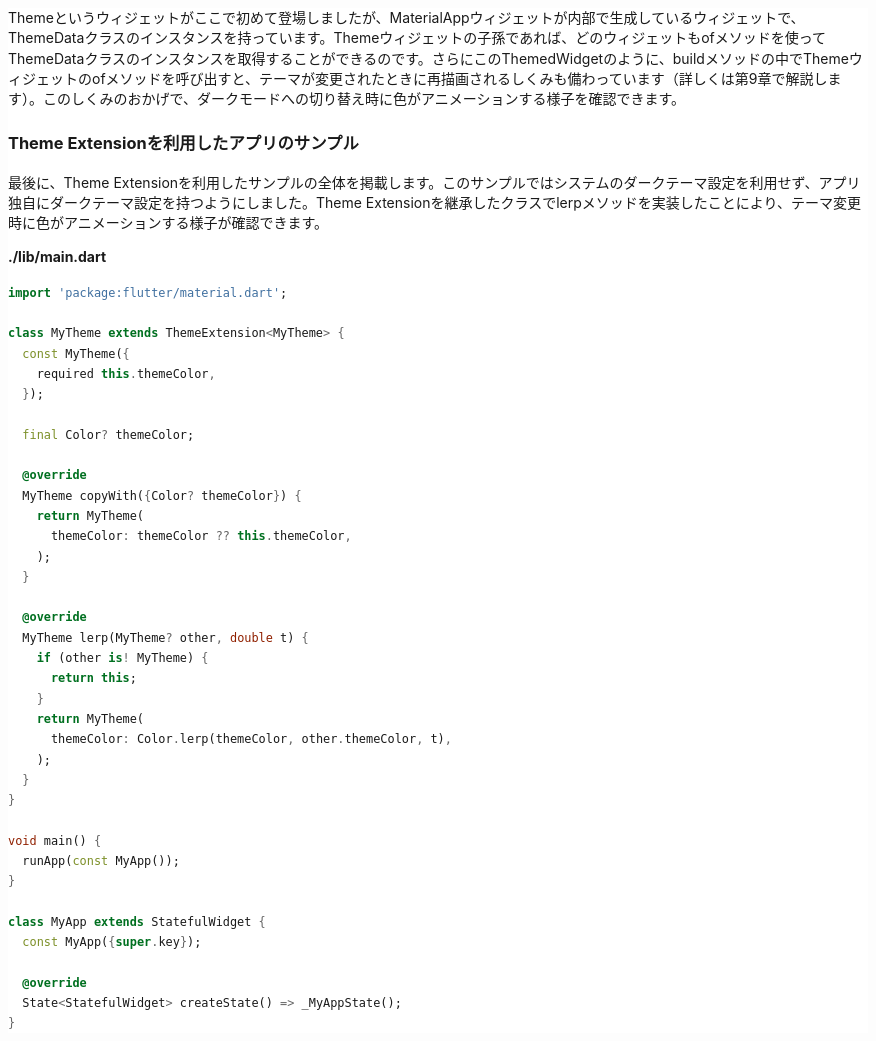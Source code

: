 Themeというウィジェットがここで初めて登場しましたが、MaterialAppウィジェットが内部で生成しているウィジェットで、ThemeDataクラスのインスタンスを持っています。Themeウィジェットの子孫であれば、どのウィジェットもofメソッドを使ってThemeDataクラスのインスタンスを取得することができるのです。さらにこのThemedWidgetのように、buildメソッドの中でThemeウィジェットのofメソッドを呼び出すと、テーマが変更されたときに再描画されるしくみも備わっています（詳しくは第9章で解説します）。このしくみのおかげで、ダークモードへの切り替え時に色がアニメーションする様子を確認できます。

### Theme Extensionを利用したアプリのサンプル

最後に、Theme Extensionを利用したサンプルの全体を掲載します。このサンプルではシステムのダークテーマ設定を利用せず、アプリ独自にダークテーマ設定を持つようにしました。Theme Extensionを継承したクラスでlerpメソッドを実装したことにより、テーマ変更時に色がアニメーションする様子が確認できます。

**./lib/main.dart**
```dart
import 'package:flutter/material.dart';

class MyTheme extends ThemeExtension<MyTheme> {
  const MyTheme({
    required this.themeColor,
  });

  final Color? themeColor;

  @override
  MyTheme copyWith({Color? themeColor}) {
    return MyTheme(
      themeColor: themeColor ?? this.themeColor,
    );
  }

  @override
  MyTheme lerp(MyTheme? other, double t) {
    if (other is! MyTheme) {
      return this;
    }
    return MyTheme(
      themeColor: Color.lerp(themeColor, other.themeColor, t),
    );
  }
}

void main() {
  runApp(const MyApp());
}

class MyApp extends StatefulWidget {
  const MyApp({super.key});

  @override
  State<StatefulWidget> createState() => _MyAppState();
}
```